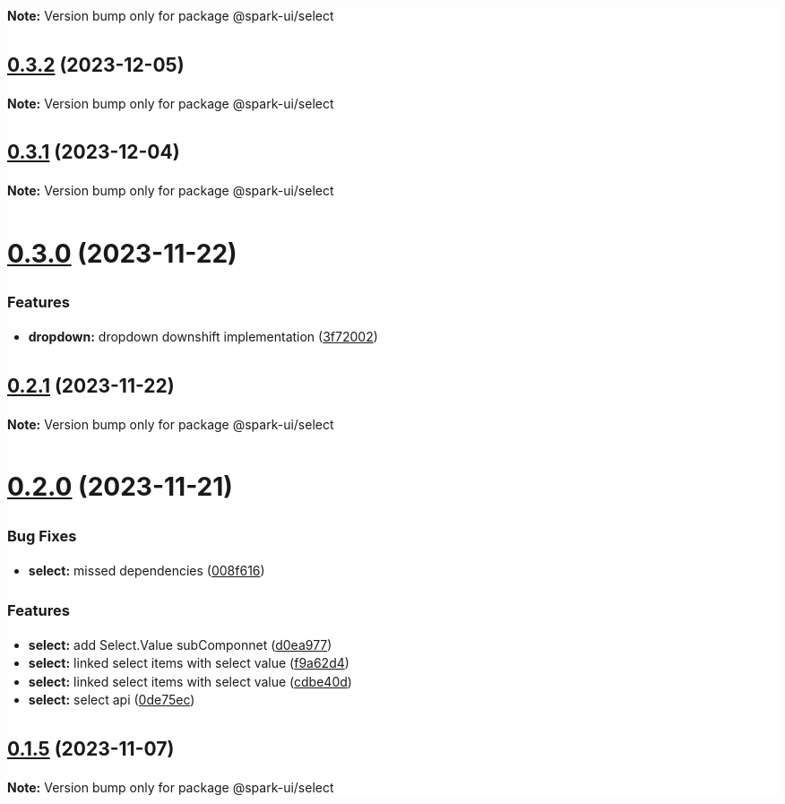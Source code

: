 **Note:** Version bump only for package @spark-ui/select

## [0.3.2](https://github.com/adevinta/spark/compare/@spark-ui/select@0.3.1...@spark-ui/select@0.3.2) (2023-12-05)

**Note:** Version bump only for package @spark-ui/select

## [0.3.1](https://github.com/adevinta/spark/compare/@spark-ui/select@0.3.0...@spark-ui/select@0.3.1) (2023-12-04)

**Note:** Version bump only for package @spark-ui/select

# [0.3.0](https://github.com/adevinta/spark/compare/@spark-ui/select@0.2.1...@spark-ui/select@0.3.0) (2023-11-22)

### Features

- **dropdown:** dropdown downshift implementation ([3f72002](https://github.com/adevinta/spark/commit/3f720026212e2002f1b034a270e04aa67ae83c4e))

## [0.2.1](https://github.com/adevinta/spark/compare/@spark-ui/select@0.2.0...@spark-ui/select@0.2.1) (2023-11-22)

**Note:** Version bump only for package @spark-ui/select

# [0.2.0](https://github.com/adevinta/spark/compare/@spark-ui/select@0.1.5...@spark-ui/select@0.2.0) (2023-11-21)

### Bug Fixes

- **select:** missed dependencies ([008f616](https://github.com/adevinta/spark/commit/008f616b7f005eca6950dc07fe1641df4c51501b))

### Features

- **select:** add Select.Value subComponnet ([d0ea977](https://github.com/adevinta/spark/commit/d0ea977a206eaad876901bdd5efaf5297a23eb30))
- **select:** linked select items with select value ([f9a62d4](https://github.com/adevinta/spark/commit/f9a62d49ed04a776e96c155c328634b62f8b1718))
- **select:** linked select items with select value ([cdbe40d](https://github.com/adevinta/spark/commit/cdbe40deb04737b0af39743aef960addc12fe3c7))
- **select:** select api ([0de75ec](https://github.com/adevinta/spark/commit/0de75ece845b1a1a23e2d0c890e2d42331752dee))

## [0.1.5](https://github.com/adevinta/spark/compare/@spark-ui/select@0.1.4...@spark-ui/select@0.1.5) (2023-11-07)

**Note:** Version bump only for package @spark-ui/select

